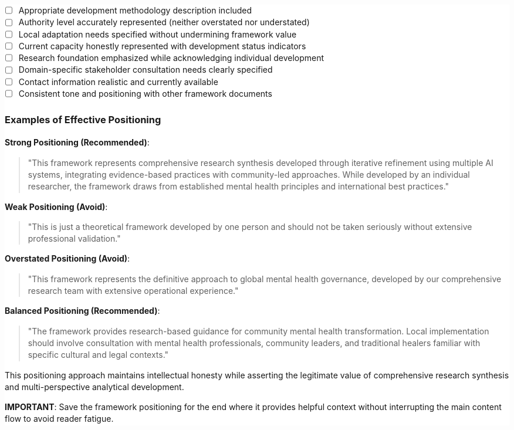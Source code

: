 - [ ] Appropriate development methodology description included
- [ ] Authority level accurately represented (neither overstated nor understated)
- [ ] Local adaptation needs specified without undermining framework value
- [ ] Current capacity honestly represented with development status indicators
- [ ] Research foundation emphasized while acknowledging individual development
- [ ] Domain-specific stakeholder consultation needs clearly specified
- [ ] Contact information realistic and currently available
- [ ] Consistent tone and positioning with other framework documents

### Examples of Effective Positioning

**Strong Positioning (Recommended)**:
> "This framework represents comprehensive research synthesis developed through iterative refinement using multiple AI systems, integrating evidence-based practices with community-led approaches. While developed by an individual researcher, the framework draws from established mental health principles and international best practices."

**Weak Positioning (Avoid)**:
> "This is just a theoretical framework developed by one person and should not be taken seriously without extensive professional validation."

**Overstated Positioning (Avoid)**:
> "This framework represents the definitive approach to global mental health governance, developed by our comprehensive research team with extensive operational experience."

**Balanced Positioning (Recommended)**:
> "The framework provides research-based guidance for community mental health transformation. Local implementation should involve consultation with mental health professionals, community leaders, and traditional healers familiar with specific cultural and legal contexts."

This positioning approach maintains intellectual honesty while asserting the legitimate value of comprehensive research synthesis and multi-perspective analytical development.

**IMPORTANT**: Save the framework positioning for the end where it provides helpful context without interrupting the main content flow to avoid reader fatigue.
